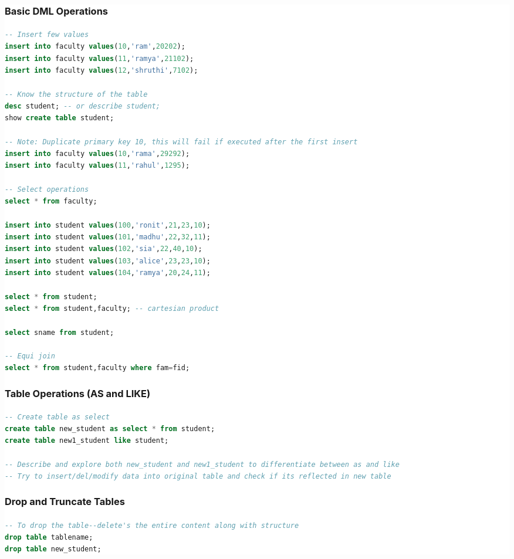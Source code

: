 ### Basic DML Operations

```sql
-- Insert few values
insert into faculty values(10,'ram',20202);
insert into faculty values(11,'ramya',21102);
insert into faculty values(12,'shruthi',7102);

-- Know the structure of the table
desc student; -- or describe student;
show create table student;

-- Note: Duplicate primary key 10, this will fail if executed after the first insert
insert into faculty values(10,'rama',29292);
insert into faculty values(11,'rahul',1295);

-- Select operations
select * from faculty;

insert into student values(100,'ronit',21,23,10);
insert into student values(101,'madhu',22,32,11);
insert into student values(102,'sia',22,40,10);
insert into student values(103,'alice',23,23,10);
insert into student values(104,'ramya',20,24,11);

select * from student;
select * from student,faculty; -- cartesian product

select sname from student;

-- Equi join
select * from student,faculty where fam=fid;
```

### Table Operations (AS and LIKE)

```sql
-- Create table as select
create table new_student as select * from student;
create table new1_student like student;

-- Describe and explore both new_student and new1_student to differentiate between as and like
-- Try to insert/del/modify data into original table and check if its reflected in new table
```

### Drop and Truncate Tables

```sql
-- To drop the table--delete's the entire content along with structure
drop table tablename;
drop table new_student;
```
